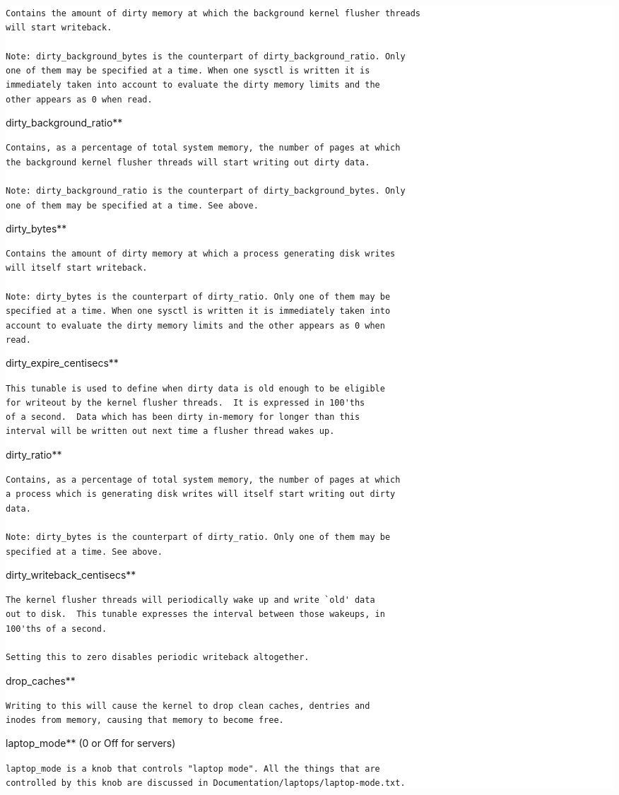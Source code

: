 	Contains the amount of dirty memory at which the background kernel flusher threads
	will start writeback.
		
	Note: dirty_background_bytes is the counterpart of dirty_background_ratio. Only
	one of them may be specified at a time. When one sysctl is written it is
	immediately taken into account to evaluate the dirty memory limits and the
	other appears as 0 when read.

dirty_background_ratio**
	
	Contains, as a percentage of total system memory, the number of pages at which
	the background kernel flusher threads will start writing out dirty data.
	
	Note: dirty_background_ratio is the counterpart of dirty_background_bytes. Only
	one of them may be specified at a time. See above.

dirty_bytes**
	
	Contains the amount of dirty memory at which a process generating disk writes
	will itself start writeback.
	
	Note: dirty_bytes is the counterpart of dirty_ratio. Only one of them may be
	specified at a time. When one sysctl is written it is immediately taken into
	account to evaluate the dirty memory limits and the other appears as 0 when
	read.

dirty_expire_centisecs**

	This tunable is used to define when dirty data is old enough to be eligible
	for writeout by the kernel flusher threads.  It is expressed in 100'ths
	of a second.  Data which has been dirty in-memory for longer than this
	interval will be written out next time a flusher thread wakes up.

dirty_ratio**

	Contains, as a percentage of total system memory, the number of pages at which
	a process which is generating disk writes will itself start writing out dirty
	data.
	
	Note: dirty_bytes is the counterpart of dirty_ratio. Only one of them may be
	specified at a time. See above.

dirty_writeback_centisecs**

	The kernel flusher threads will periodically wake up and write `old' data
	out to disk.  This tunable expresses the interval between those wakeups, in
	100'ths of a second.
	
	Setting this to zero disables periodic writeback altogether.

drop_caches**

	Writing to this will cause the kernel to drop clean caches, dentries and
	inodes from memory, causing that memory to become free.

laptop_mode** (0 or Off for servers)

	laptop_mode is a knob that controls "laptop mode". All the things that are
	controlled by this knob are discussed in Documentation/laptops/laptop-mode.txt.
